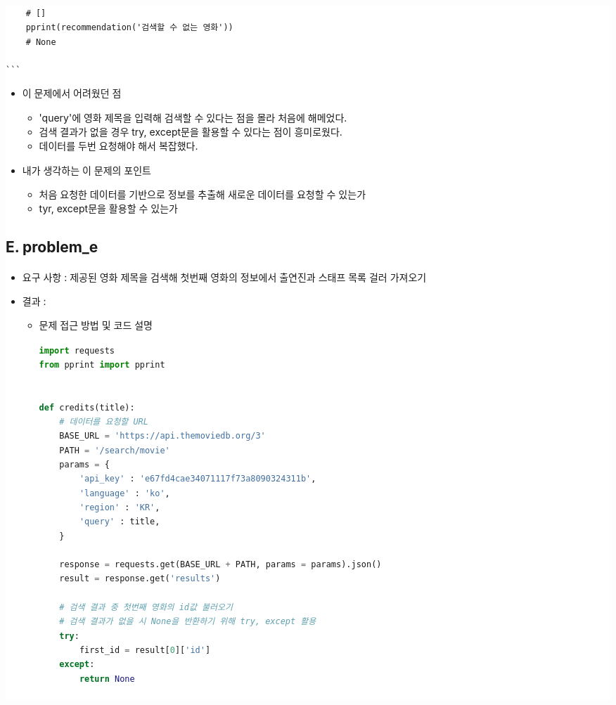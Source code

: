         # []
        pprint(recommendation('검색할 수 없는 영화'))
        # None
    
    ```
  
    
  
  * 이 문제에서 어려웠던 점
  
    * 'query'에 영화 제목을 입력해 검색할 수 있다는 점을 몰라 처음에 해메었다.
    * 검색 결과가 없을 경우 try, except문을 활용할 수 있다는 점이 흥미로웠다.
    * 데이터를 두번 요청해야 해서 복잡했다.
  
    
  
  * 내가 생각하는 이 문제의 포인트
  
    * 처음 요청한 데이터를 기반으로 정보를 추출해 새로운 데이터를 요청할 수 있는가
    * tyr, except문을 활용할 수 있는가

## E. problem_e

* 요구 사항 : 제공된 영화 제목을 검색해 첫번째 영화의 정보에서 출연진과 스태프 목록 걸러 가져오기

* 결과 :

  * 문제 접근 방법 및 코드 설명

    ```python
    import requests
    from pprint import pprint
    
    
    def credits(title):
        # 데이터를 요청할 URL
        BASE_URL = 'https://api.themoviedb.org/3'
        PATH = '/search/movie'
        params = {
            'api_key' : 'e67fd4cae34071117f73a8090324311b',
            'language' : 'ko',
            'region' : 'KR',
            'query' : title,
        }
        
        response = requests.get(BASE_URL + PATH, params = params).json()
        result = response.get('results')
    
        # 검색 결과 중 첫번째 영화의 id값 불러오기
        # 검색 결과가 없을 시 None을 반환하기 위해 try, except 활용
        try:
            first_id = result[0]['id']
        except:
            return None
        